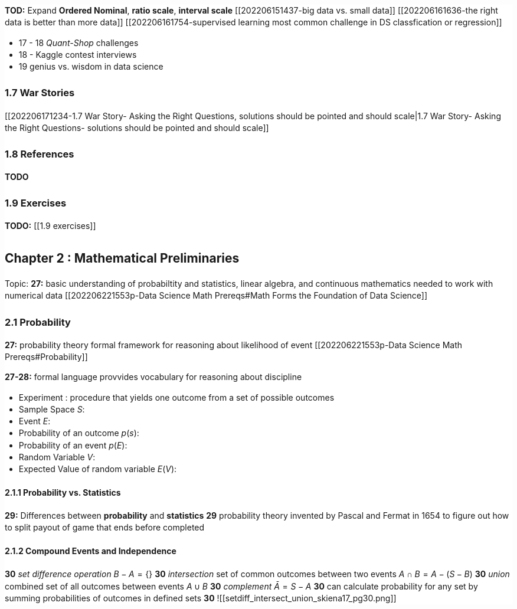  **TOD:** Expand **Ordered Nominal**, **ratio scale**, **interval scale**
 [[202206151437-big data vs. small data]]
 [[202206161636-the right data is better than more data]]
 [[202206161754-supervised learning most common challenge in DS classfication or regression]]
- 17 - 18 *Quant-Shop* challenges
- 18 - Kaggle contest interviews
- 19 genius vs. wisdom in data science
### 1.7 War Stories
[[202206171234-1.7 War Story- Asking the Right Questions, solutions should be pointed and should scale|1.7 War Story- Asking the Right Questions- solutions should be pointed and should scale]]

### 1.8 References
**TODO**

### 1.9 Exercises
 **TODO:**  [[1.9 exercises]] 
## Chapter 2 : Mathematical Preliminaries
Topic:
**27:** basic understanding of probabiltity and statistics, linear algebra, and continuous mathematics needed to work with numerical data
[[202206221553p-Data Science Math Prereqs#Math Forms the Foundation of Data Science]]


### 2.1 Probability
**27:** probability theory formal framework for reasoning about likelihood of event
[[202206221553p-Data Science Math Prereqs#Probability]]

**27-28:** formal language provvides vocabulary for reasoning about discipline
- $\text{Experiment}$ : procedure that yields one outcome from a set of possible outcomes
- $\text{Sample Space } S$:
- $\text{Event } E$: 
- $\text{Probability of an outcome } p(s)$:
- $\text{Probability of an event } p(E)$:
- $\text{Random Variable } V$: 
- $\text{Expected Value of random variable } E(V)$:

#### 2.1.1 Probability vs. Statistics
**29:** Differences between **probability** and **statistics**
**29** probability theory invented by Pascal and Fermat in 1654 to figure out how to split payout of game that ends before completed

#### 2.1.2 Compound Events and Independence
**30** *set difference operation* $B-A=\{\}$
**30** *intersection* set of common outcomes between two events $A \cap B=A-(S-B)$
**30** *union* combined  set of all outcomes between events $A\cup B$ 
**30** *complement* $\bar A = S-A$ 
**30** can calculate probability for any set by summing probabilities of outcomes in defined sets
**30** 
![[setdiff_intersect_union_skiena17_pg30.png]]
